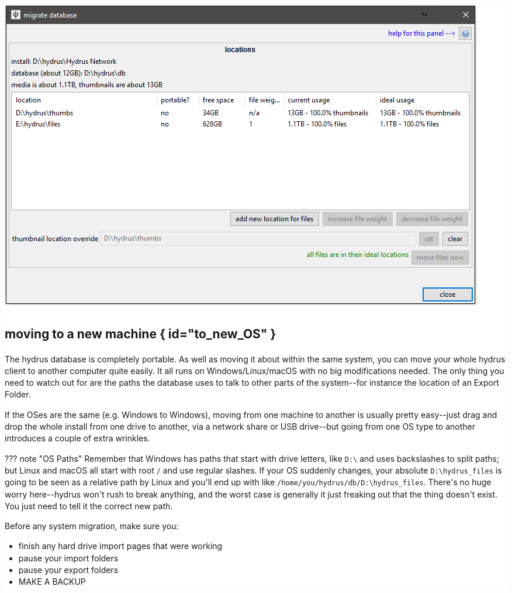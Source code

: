 ![](images/db_migration_example.png)

## moving to a new machine { id="to_new_OS" }

The hydrus database is completely portable. As well as moving it about within the same system, you can move your whole hydrus client to another computer quite easily. It all runs on Windows/Linux/macOS with no big modifications needed. The only thing you need to watch out for are the paths the database uses to talk to other parts of the system--for instance the location of an Export Folder.

If the OSes are the same (e.g. Windows to Windows), moving from one machine to another is usually pretty easy--just drag and drop the whole install from one drive to another, via a network share or USB drive--but going from one OS type to another introduces a couple of extra wrinkles.

??? note "OS Paths"
    Remember that Windows has paths that start with drive letters, like `D:\` and uses backslashes to split paths; but Linux and macOS all start with root `/` and use regular slashes. If your OS suddenly changes, your absolute `D:\hydrus_files` is going to be seen as a relative path by Linux and you'll end up with like `/home/you/hydrus/db/D:\hydrus_files`. There's no huge worry here--hydrus won't rush to break anything, and the worst case is generally it just freaking out that the thing doesn't exist. You just need to tell it the correct new path.

Before any system migration, make sure you:

- finish any hard drive import pages that were working
- pause your import folders
- pause your export folders
- MAKE A BACKUP
